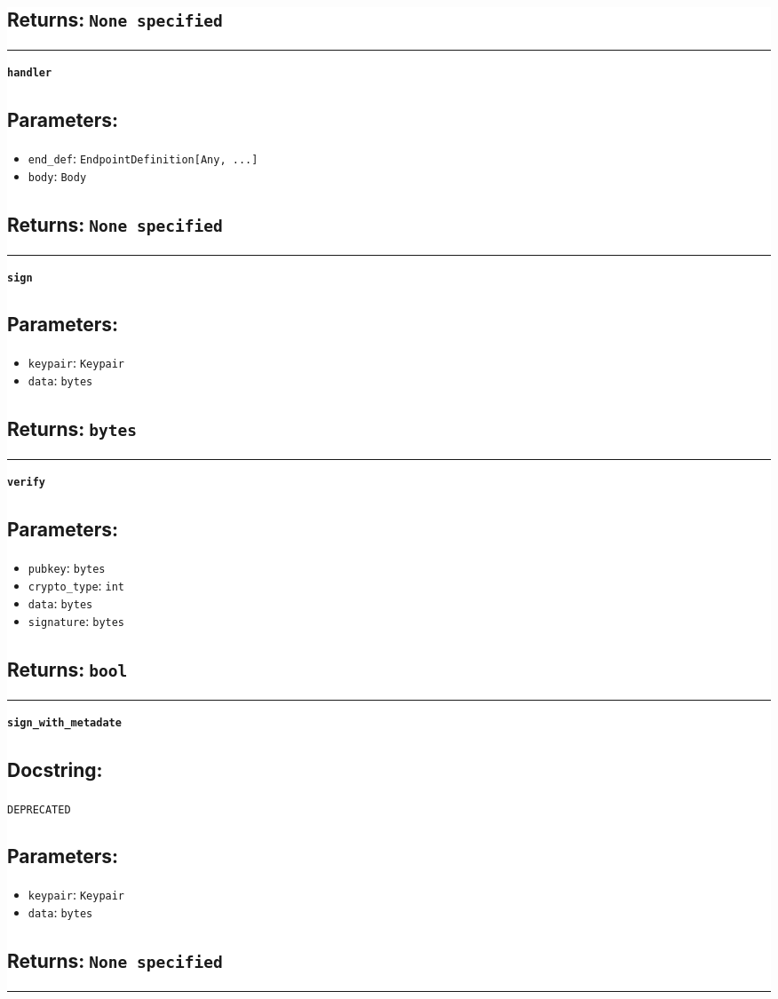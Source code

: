 ## **Returns:** `None specified`

---

**`handler`**

## **Parameters:**
- `end_def`: `EndpointDefinition[Any, ...]`
- `body`: `Body`

## **Returns:** `None specified`

---

**`sign`**

## **Parameters:**
- `keypair`: `Keypair`
- `data`: `bytes`

## **Returns:** `bytes`

---

**`verify`**

## **Parameters:**
- `pubkey`: `bytes`
- `crypto_type`: `int`
- `data`: `bytes`
- `signature`: `bytes`

## **Returns:** `bool`

---

**`sign_with_metadate`**

## **Docstring:**
```
DEPRECATED
```

## **Parameters:**
- `keypair`: `Keypair`
- `data`: `bytes`

## **Returns:** `None specified`

---